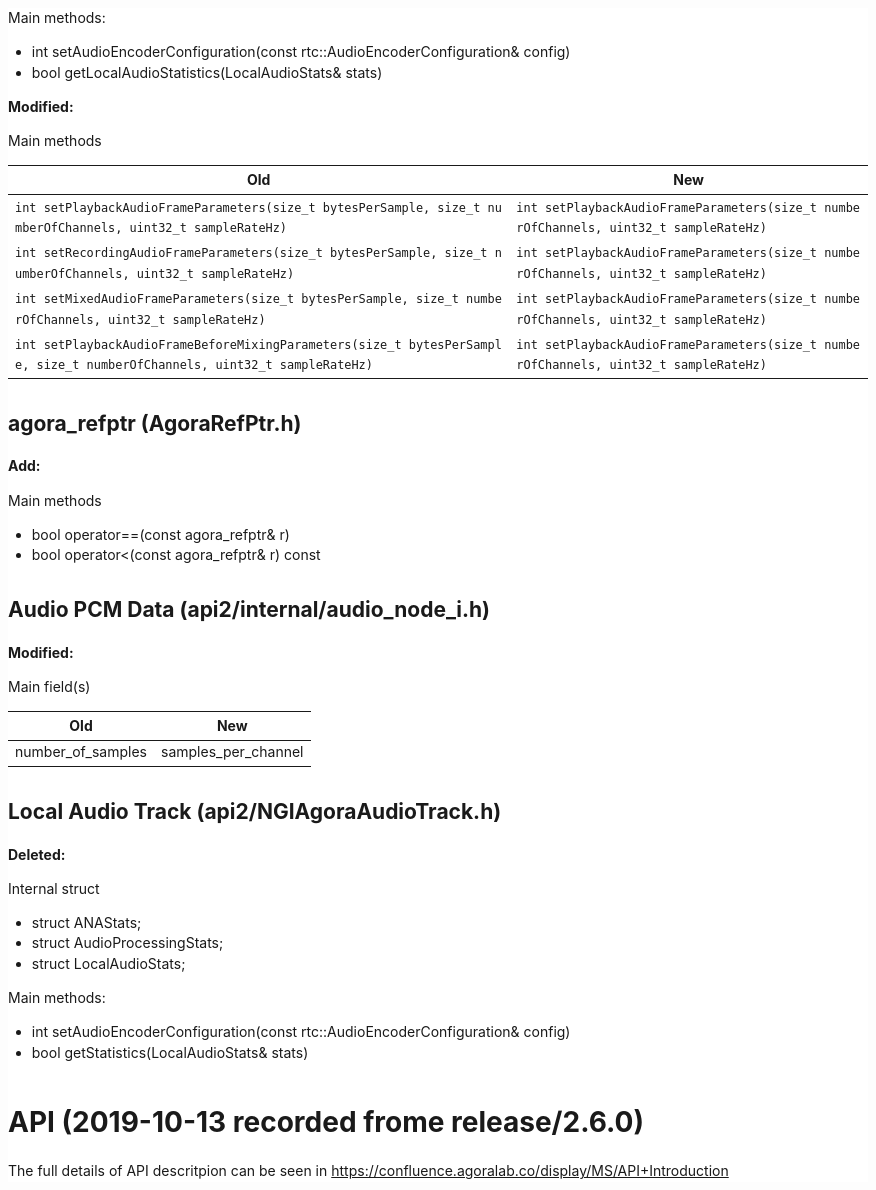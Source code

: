 Main methods:

- int setAudioEncoderConfiguration(const rtc::AudioEncoderConfiguration& config)
- bool getLocalAudioStatistics(LocalAudioStats& stats)

**Modified:**

Main methods

| Old  | New |
|---|---|
|`int setPlaybackAudioFrameParameters(size_t bytesPerSample, size_t numberOfChannels, uint32_t sampleRateHz)`  |  `int setPlaybackAudioFrameParameters(size_t numberOfChannels, uint32_t sampleRateHz)` |
|`int setRecordingAudioFrameParameters(size_t bytesPerSample, size_t numberOfChannels, uint32_t sampleRateHz)`  |  `int setPlaybackAudioFrameParameters(size_t numberOfChannels, uint32_t sampleRateHz)` |
|`int setMixedAudioFrameParameters(size_t bytesPerSample, size_t numberOfChannels, uint32_t sampleRateHz)`  |  `int setPlaybackAudioFrameParameters(size_t numberOfChannels, uint32_t sampleRateHz)` |
|`int setPlaybackAudioFrameBeforeMixingParameters(size_t bytesPerSample, size_t numberOfChannels, uint32_t sampleRateHz)`  |  `int setPlaybackAudioFrameParameters(size_t numberOfChannels, uint32_t sampleRateHz)` |


agora_refptr (AgoraRefPtr.h)
--------------------------

**Add:**

Main methods

- bool operator==(const agora_refptr<T>& r)
- bool operator<(const agora_refptr<T>& r) const


Audio PCM Data (api2/internal/audio_node_i.h)
--------------------------

**Modified:**

Main field(s)

| Old  | New |
|---|---|
| number_of_samples  | samples_per_channel |


Local Audio Track (api2/NGIAgoraAudioTrack.h)
--------------

**Deleted:**

Internal struct

- struct ANAStats;
- struct AudioProcessingStats;
- struct LocalAudioStats;

Main methods:

- int setAudioEncoderConfiguration(const rtc::AudioEncoderConfiguration& config)
- bool getStatistics(LocalAudioStats& stats)


API (2019-10-13 recorded frome release/2.6.0)
==================================================
The full details of API descritpion can be seen in https://confluence.agoralab.co/display/MS/API+Introduction

